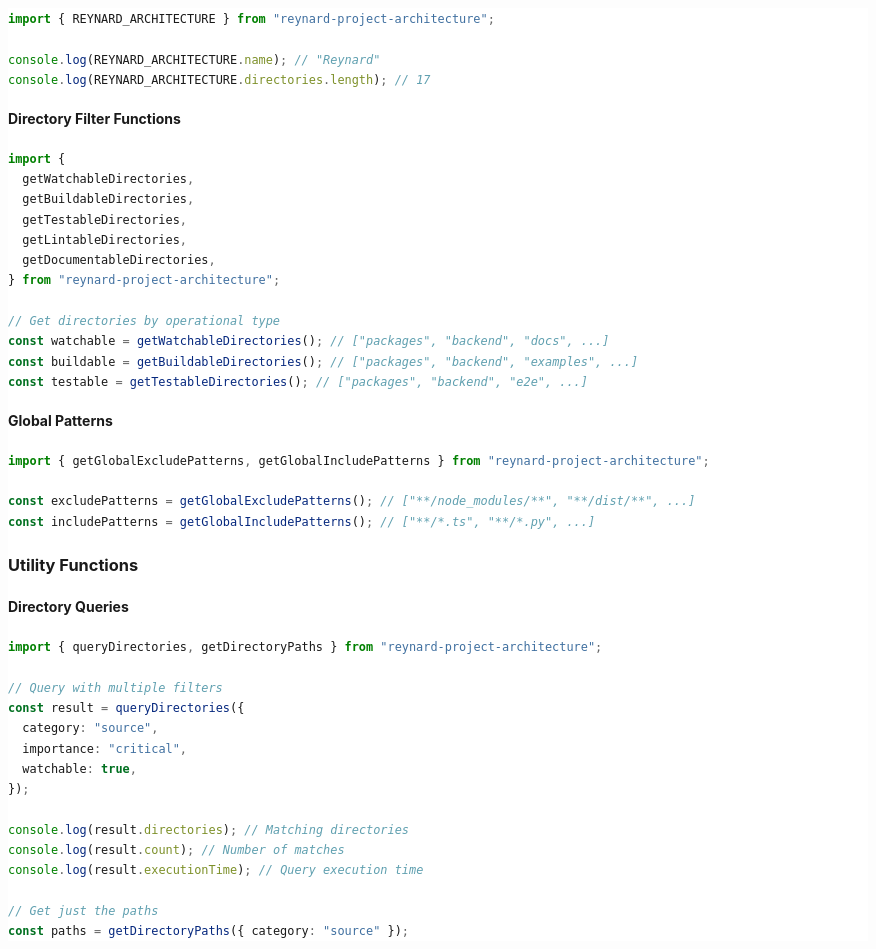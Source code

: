 ```typescript
import { REYNARD_ARCHITECTURE } from "reynard-project-architecture";

console.log(REYNARD_ARCHITECTURE.name); // "Reynard"
console.log(REYNARD_ARCHITECTURE.directories.length); // 17
```

#### Directory Filter Functions

```typescript
import {
  getWatchableDirectories,
  getBuildableDirectories,
  getTestableDirectories,
  getLintableDirectories,
  getDocumentableDirectories,
} from "reynard-project-architecture";

// Get directories by operational type
const watchable = getWatchableDirectories(); // ["packages", "backend", "docs", ...]
const buildable = getBuildableDirectories(); // ["packages", "backend", "examples", ...]
const testable = getTestableDirectories(); // ["packages", "backend", "e2e", ...]
```

#### Global Patterns

```typescript
import { getGlobalExcludePatterns, getGlobalIncludePatterns } from "reynard-project-architecture";

const excludePatterns = getGlobalExcludePatterns(); // ["**/node_modules/**", "**/dist/**", ...]
const includePatterns = getGlobalIncludePatterns(); // ["**/*.ts", "**/*.py", ...]
```

### Utility Functions

#### Directory Queries

```typescript
import { queryDirectories, getDirectoryPaths } from "reynard-project-architecture";

// Query with multiple filters
const result = queryDirectories({
  category: "source",
  importance: "critical",
  watchable: true,
});

console.log(result.directories); // Matching directories
console.log(result.count); // Number of matches
console.log(result.executionTime); // Query execution time

// Get just the paths
const paths = getDirectoryPaths({ category: "source" });
```
